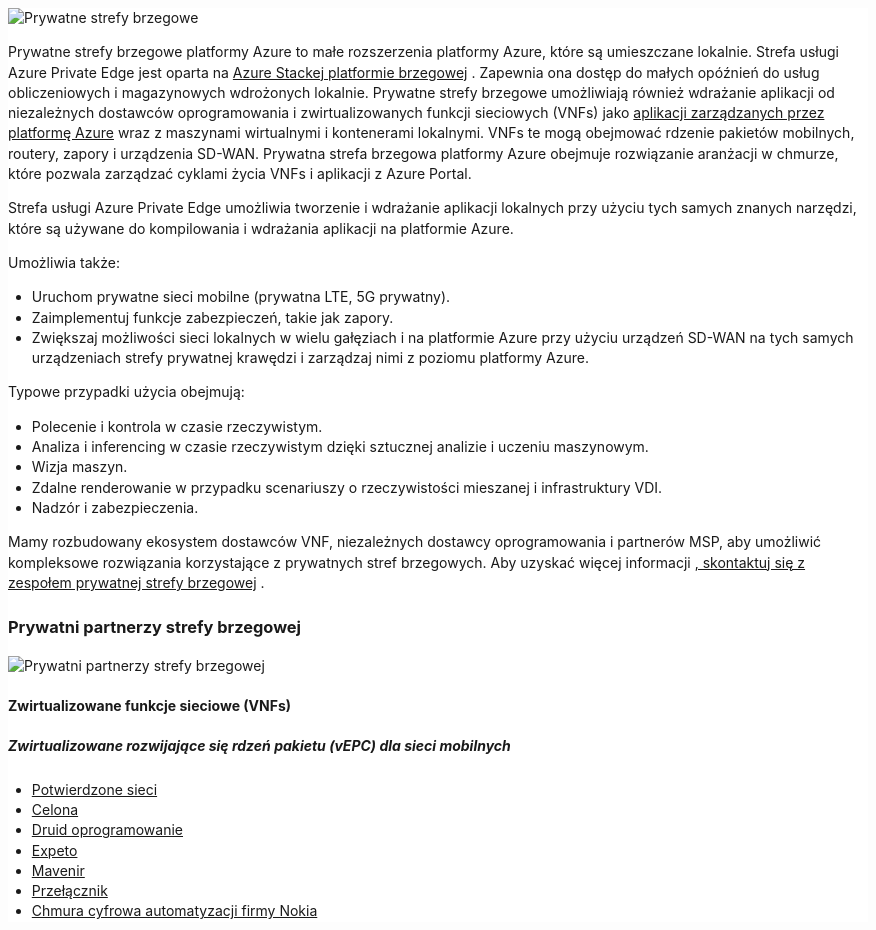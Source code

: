 ![Prywatne strefy brzegowe](./media/edge-zones-overview/private-edge.png "Prywatne strefy brzegowe")

Prywatne strefy brzegowe platformy Azure to małe rozszerzenia platformy Azure, które są umieszczane lokalnie. Strefa usługi Azure Private Edge jest oparta na [Azure Stackej platformie brzegowej](https://azure.microsoft.com/products/azure-stack/edge/) . Zapewnia ona dostęp do małych opóźnień do usług obliczeniowych i magazynowych wdrożonych lokalnie. Prywatne strefy brzegowe umożliwiają również wdrażanie aplikacji od niezależnych dostawców oprogramowania i zwirtualizowanych funkcji sieciowych (VNFs) jako [aplikacji zarządzanych przez platformę Azure](https://azure.microsoft.com/services/managed-applications/) wraz z maszynami wirtualnymi i kontenerami lokalnymi. VNFs te mogą obejmować rdzenie pakietów mobilnych, routery, zapory i urządzenia SD-WAN. Prywatna strefa brzegowa platformy Azure obejmuje rozwiązanie aranżacji w chmurze, które pozwala zarządzać cyklami życia VNFs i aplikacji z Azure Portal.

Strefa usługi Azure Private Edge umożliwia tworzenie i wdrażanie aplikacji lokalnych przy użyciu tych samych znanych narzędzi, które są używane do kompilowania i wdrażania aplikacji na platformie Azure.

Umożliwia także:

- Uruchom prywatne sieci mobilne (prywatna LTE, 5G prywatny).
- Zaimplementuj funkcje zabezpieczeń, takie jak zapory.
- Zwiększaj możliwości sieci lokalnych w wielu gałęziach i na platformie Azure przy użyciu urządzeń SD-WAN na tych samych urządzeniach strefy prywatnej krawędzi i zarządzaj nimi z poziomu platformy Azure.

Typowe przypadki użycia obejmują:

- Polecenie i kontrola w czasie rzeczywistym.
- Analiza i inferencing w czasie rzeczywistym dzięki sztucznej analizie i uczeniu maszynowym.
- Wizja maszyn.
- Zdalne renderowanie w przypadku scenariuszy o rzeczywistości mieszanej i infrastruktury VDI.
- Nadzór i zabezpieczenia.

Mamy rozbudowany ekosystem dostawców VNF, niezależnych dostawcy oprogramowania i partnerów MSP, aby umożliwić kompleksowe rozwiązania korzystające z prywatnych stref brzegowych. Aby uzyskać więcej informacji [, skontaktuj się z zespołem prywatnej strefy brzegowej](https://aka.ms/EdgeZonesPartner) .

### <a name="private-edge-zone-partners"></a><a name="private-edge-partners"></a>Prywatni partnerzy strefy brzegowej

![Prywatni partnerzy strefy brzegowej](./media/edge-zones-overview/partners.png "Partnerzy prywatnych stref brzegowych")

#### <a name="virtualized-network-functions-vnfs"></a><a name="vnf"></a>Zwirtualizowane funkcje sieciowe (VNFs)

##### <a name="virtualized-evolved-packet-core-vepc-for-mobile-networks"></a><a name="vEPC"></a>Zwirtualizowane rozwijające się rdzeń pakietu (vEPC) dla sieci mobilnych

- [Potwierdzone sieci](https://www.affirmednetworks.com/)
- [Celona](https://www.celona.io/azure-edge)
- [Druid oprogramowanie](https://www.druidsoftware.com/)
- [Expeto](https://www.expeto.io/)
- [Mavenir](https://mavenir.com/)
- [Przełącznik](https://www.metaswitch.com/)
- [Chmura cyfrowa automatyzacji firmy Nokia](https://www.dac.nokia.com/)
